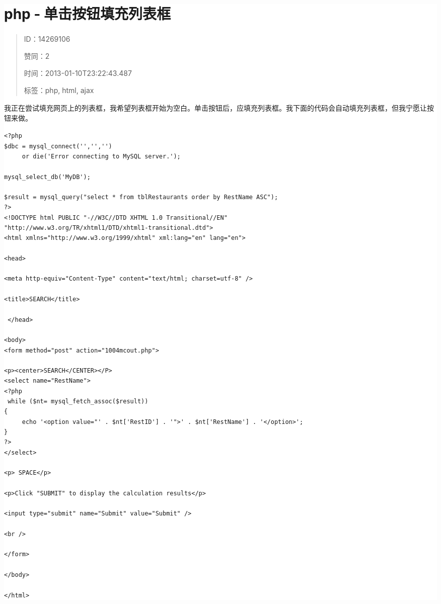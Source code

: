 # php - 单击按钮填充列表框

> ID：14269106
> 
> 赞同：2
> 
> 时间：2013-01-10T23:22:43.487
> 
> 标签：php, html, ajax

我正在尝试填充网页上的列表框，我希望列表框开始为空白。单击按钮后，应填充列表框。我下面的代码会自动填充列表框，但我宁愿让按钮来做。

```
<?php 
$dbc = mysql_connect('','','') 
     or die('Error connecting to MySQL server.'); 

mysql_select_db('MyDB'); 

$result = mysql_query("select * from tblRestaurants order by RestName ASC"); 
?> 
<!DOCTYPE html PUBLIC "-//W3C//DTD XHTML 1.0 Transitional//EN" 
"http://www.w3.org/TR/xhtml1/DTD/xhtml1-transitional.dtd"> 
<html xmlns="http://www.w3.org/1999/xhtml" xml:lang="en" lang="en"> 

<head> 

<meta http-equiv="Content-Type" content="text/html; charset=utf-8" /> 

<title>SEARCH</title> 

 </head> 

<body> 
<form method="post" action="1004mcout.php">

<p><center>SEARCH</CENTER></P> 
<select name="RestName"> 
<?php 
 while ($nt= mysql_fetch_assoc($result))  
{ 
     echo '<option value="' . $nt['RestID'] . '">' . $nt['RestName'] . '</option>'; 
}  
?> 
</select>

<p> SPACE</p> 

<p>Click "SUBMIT" to display the calculation results</p> 

<input type="submit" name="Submit" value="Submit" /> 

<br /> 

</form> 

</body> 

</html> 
```
